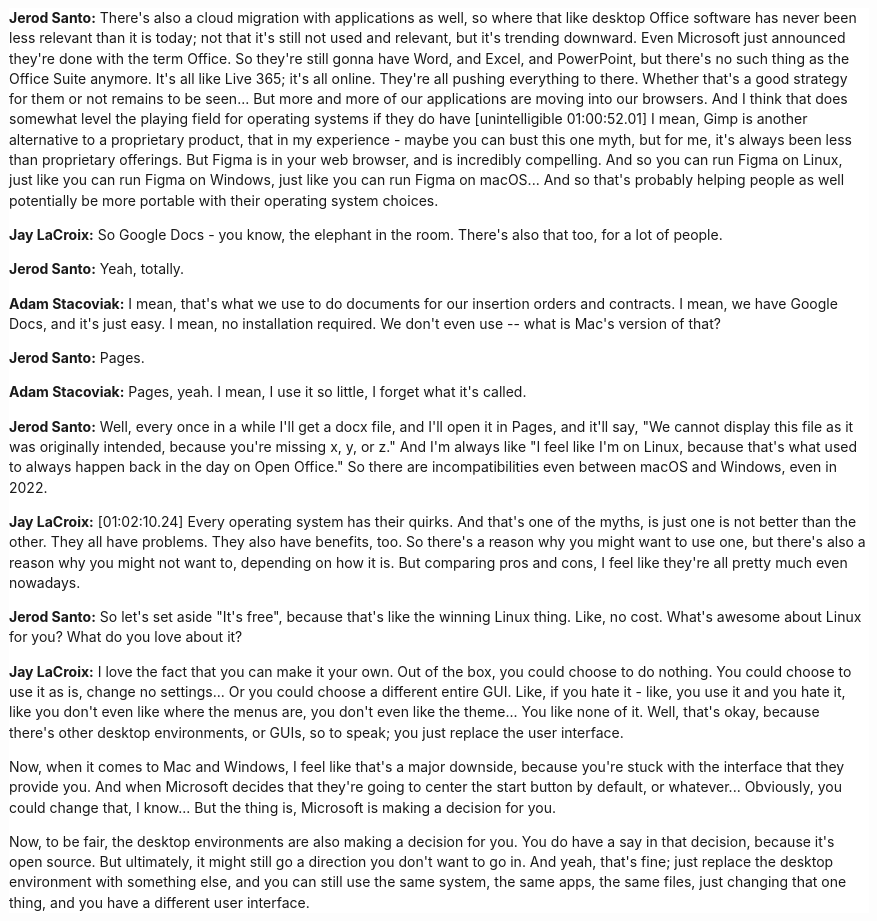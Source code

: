 **Jerod Santo:** There's also a cloud migration with applications as well, so where that like desktop Office software has never been less relevant than it is today; not that it's still not used and relevant, but it's trending downward. Even Microsoft just announced they're done with the term Office. So they're still gonna have Word, and Excel, and PowerPoint, but there's no such thing as the Office Suite anymore. It's all like Live 365; it's all online. They're all pushing everything to there. Whether that's a good strategy for them or not remains to be seen... But more and more of our applications are moving into our browsers. And I think that does somewhat level the playing field for operating systems if they do have \[unintelligible 01:00:52.01\] I mean, Gimp is another alternative to a proprietary product, that in my experience - maybe you can bust this one myth, but for me, it's always been less than proprietary offerings. But Figma is in your web browser, and is incredibly compelling. And so you can run Figma on Linux, just like you can run Figma on Windows, just like you can run Figma on macOS... And so that's probably helping people as well potentially be more portable with their operating system choices.

**Jay LaCroix:** So Google Docs - you know, the elephant in the room. There's also that too, for a lot of people.

**Jerod Santo:** Yeah, totally.

**Adam Stacoviak:** I mean, that's what we use to do documents for our insertion orders and contracts. I mean, we have Google Docs, and it's just easy. I mean, no installation required. We don't even use -- what is Mac's version of that?

**Jerod Santo:** Pages.

**Adam Stacoviak:** Pages, yeah. I mean, I use it so little, I forget what it's called.

**Jerod Santo:** Well, every once in a while I'll get a docx file, and I'll open it in Pages, and it'll say, "We cannot display this file as it was originally intended, because you're missing x, y, or z." And I'm always like "I feel like I'm on Linux, because that's what used to always happen back in the day on Open Office." So there are incompatibilities even between macOS and Windows, even in 2022.

**Jay LaCroix:** \[01:02:10.24\] Every operating system has their quirks. And that's one of the myths, is just one is not better than the other. They all have problems. They also have benefits, too. So there's a reason why you might want to use one, but there's also a reason why you might not want to, depending on how it is. But comparing pros and cons, I feel like they're all pretty much even nowadays.

**Jerod Santo:** So let's set aside "It's free", because that's like the winning Linux thing. Like, no cost. What's awesome about Linux for you? What do you love about it?

**Jay LaCroix:** I love the fact that you can make it your own. Out of the box, you could choose to do nothing. You could choose to use it as is, change no settings... Or you could choose a different entire GUI. Like, if you hate it - like, you use it and you hate it, like you don't even like where the menus are, you don't even like the theme... You like none of it. Well, that's okay, because there's other desktop environments, or GUIs, so to speak; you just replace the user interface.

Now, when it comes to Mac and Windows, I feel like that's a major downside, because you're stuck with the interface that they provide you. And when Microsoft decides that they're going to center the start button by default, or whatever... Obviously, you could change that, I know... But the thing is, Microsoft is making a decision for you.

Now, to be fair, the desktop environments are also making a decision for you. You do have a say in that decision, because it's open source. But ultimately, it might still go a direction you don't want to go in. And yeah, that's fine; just replace the desktop environment with something else, and you can still use the same system, the same apps, the same files, just changing that one thing, and you have a different user interface.
